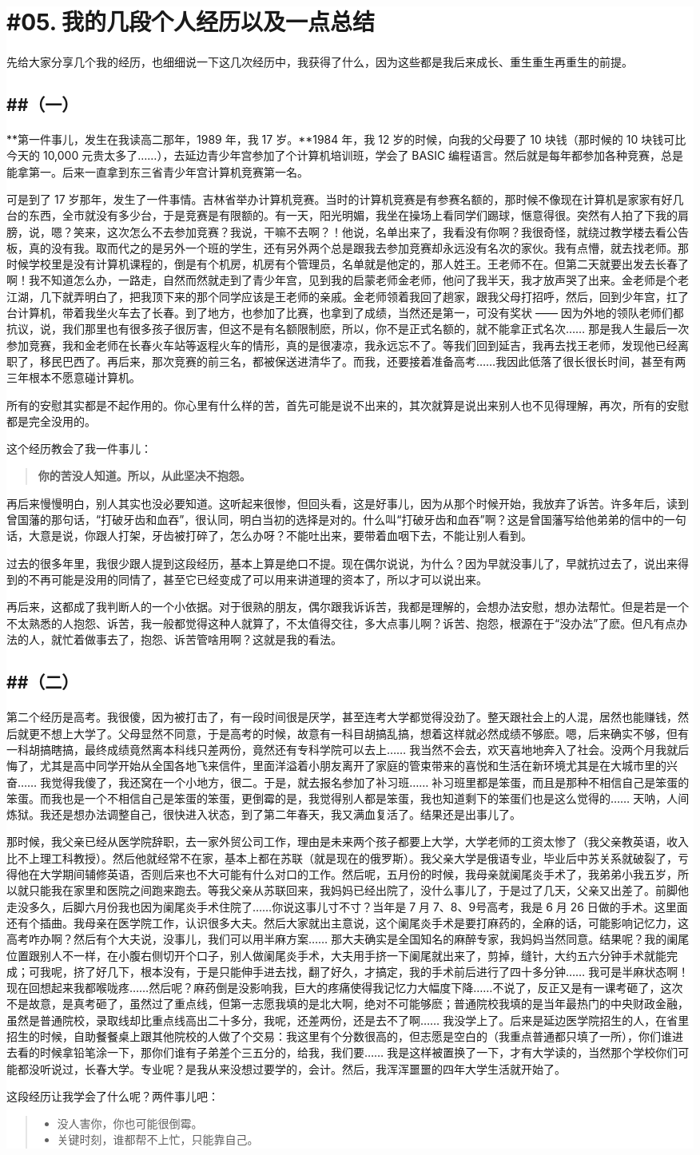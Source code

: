 # #05. 我的几段个人经历以及一点总结

先给大家分享几个我的经历，也细细说一下这几次经历中，我获得了什么，因为这些都是我后来成长、重生重生再重生的前提。

## ##（一）  

**第一件事儿，发生在我读高二那年，1989 年，我 17 岁。**1984 年，我 12 岁的时候，向我的父母要了 10 块钱（那时候的 10 块钱可比今天的 10,000 元贵太多了……），去延边青少年宫参加了个计算机培训班，学会了 BASIC 编程语言。然后就是每年都参加各种竞赛，总是能拿第一。后来一直拿到东三省青少年宫计算机竞赛第一名。

可是到了 17 岁那年，发生了一件事情。吉林省举办计算机竞赛。当时的计算机竞赛是有参赛名额的，那时候不像现在计算机是家家有好几台的东西，全市就没有多少台，于是竞赛是有限额的。有一天，阳光明媚，我坐在操场上看同学们踢球，惬意得很。突然有人拍了下我的肩膀，说，嗯？笑来，这次怎么不去参加竞赛？我说，干嘛不去啊？！他说，名单出来了，我看没有你啊？我很奇怪，就绕过教学楼去看公告板，真的没有我。取而代之的是另外一个班的学生，还有另外两个总是跟我去参加竞赛却永远没有名次的家伙。我有点懵，就去找老师。那时候学校里是没有计算机课程的，倒是有个机房，机房有个管理员，名单就是他定的，那人姓王。王老师不在。但第二天就要出发去长春了啊！我不知道怎么办，一路走，自然而然就走到了青少年宫，见到我的启蒙老师金老师，他问了我半天，我才放声哭了出来。金老师是个老江湖，几下就弄明白了，把我顶下来的那个同学应该是王老师的亲戚。金老师领着我回了趟家，跟我父母打招呼，然后，回到少年宫，扛了台计算机，带着我坐火车去了长春。到了地方，也参加了比赛，也拿到了成绩，当然还是第一，可没有奖状 —— 因为外地的领队老师们都抗议，说，我们那里也有很多孩子很厉害，但这不是有名额限制麽，所以，你不是正式名额的，就不能拿正式名次…… 那是我人生最后一次参加竞赛，我和金老师在长春火车站等返程火车的情形，真的是很凄凉，我永远忘不了。等我们回到延吉，我再去找王老师，发现他已经离职了，移民巴西了。再后来，那次竞赛的前三名，都被保送进清华了。而我，还要接着准备高考……我因此低落了很长很长时间，甚至有两三年根本不愿意碰计算机。

所有的安慰其实都是不起作用的。你心里有什么样的苦，首先可能是说不出来的，其次就算是说出来别人也不见得理解，再次，所有的安慰都是完全没用的。

这个经历教会了我一件事儿：

> **你的苦没人知道。所以，从此坚决不抱怨。**

再后来慢慢明白，别人其实也没必要知道。这听起来很惨，但回头看，这是好事儿，因为从那个时候开始，我放弃了诉苦。许多年后，读到曾国藩的那句话，“打破牙齿和血吞”，很认同，明白当初的选择是对的。什么叫“打破牙齿和血吞”啊？这是曾国藩写给他弟弟的信中的一句话，大意是说，你跟人打架，牙齿被打碎了，怎么办呀？不能吐出来，要带着血咽下去，不能让别人看到。

过去的很多年里，我很少跟人提到这段经历，基本上算是绝口不提。现在偶尔说说，为什么？因为早就没事儿了，早就抗过去了，说出来得到的不再可能是没用的同情了，甚至它已经变成了可以用来讲道理的资本了，所以才可以说出来。

再后来，这都成了我判断人的一个小依据。对于很熟的朋友，偶尔跟我诉诉苦，我都是理解的，会想办法安慰，想办法帮忙。但是若是一个不太熟悉的人抱怨、诉苦，我一般都觉得这种人就算了，不太值得交往，多大点事儿啊？诉苦、抱怨，根源在于“没办法”了麽。但凡有点办法的人，就忙着做事去了，抱怨、诉苦管啥用啊？这就是我的看法。

## ##（二）  

第二个经历是高考。我很傻，因为被打击了，有一段时间很是厌学，甚至连考大学都觉得没劲了。整天跟社会上的人混，居然也能赚钱，然后就更不想上大学了。父母显然不同意，于是高考的时候，故意有一科目胡搞乱搞，想着这样就必然成绩不够麽。嗯，后来确实不够，但有一科胡搞瞎搞，最终成绩竟然离本科线只差两份，竟然还有专科学院可以去上…… 我当然不会去，欢天喜地地奔入了社会。没两个月我就后悔了，尤其是高中同学开始从全国各地飞来信件，里面洋溢着小朋友离开了家庭的管束带来的喜悦和生活在新环境尤其是在大城市里的兴奋…… 我觉得我傻了，我还窝在一个小地方，很二。于是，就去报名参加了补习班…… 补习班里都是笨蛋，而且是那种不相信自己是笨蛋的笨蛋。而我也是一个不相信自己是笨蛋的笨蛋，更倒霉的是，我觉得别人都是笨蛋，我也知道剩下的笨蛋们也是这么觉得的…… 天呐，人间炼狱。我还是想办法调整自己，很快进入状态，到了第二年春天，我又满血复活了。结果还是出事儿了。

那时候，我父亲已经从医学院辞职，去一家外贸公司工作，理由是未来两个孩子都要上大学，大学老师的工资太惨了（我父亲教英语，收入比不上理工科教授）。然后他就经常不在家，基本上都在苏联（就是现在的俄罗斯）。我父亲大学是俄语专业，毕业后中苏关系就破裂了，亏得他在大学期间辅修英语，否则后来也不大可能有什么对口的工作。然后呢，五月份的时候，我母亲就阑尾炎手术了，我弟弟小我五岁，所以就只能我在家里和医院之间跑来跑去。等我父亲从苏联回来，我妈妈已经出院了，没什么事儿了，于是过了几天，父亲又出差了。前脚他走没多久，后脚六月份我也因为阑尾炎手术住院了……你说这事儿寸不寸？当年是 7 月 7、8、9号高考，我是 6 月 26 日做的手术。这里面还有个插曲。我母亲在医学院工作，认识很多大夫。然后大家就出主意说，这个阑尾炎手术是要打麻药的，全麻的话，可能影响记忆力，这高考咋办啊？然后有个大夫说，没事儿，我们可以用半麻方案…… 那大夫确实是全国知名的麻醉专家，我妈妈当然同意。结果呢？我的阑尾位置跟别人不一样，在小腹右侧切开个口子，别人做阑尾炎手术，大夫用手挤一下阑尾就出来了，剪掉，缝针，大约五六分钟手术就能完成；可我呢，挤了好几下，根本没有，于是只能伸手进去找，翻了好久，才搞定，我的手术前后进行了四十多分钟…… 我可是半麻状态啊！现在回想起来我都喉咙疼……然后呢？麻药倒是没影响我，巨大的疼痛使得我记忆力大幅度下降……不说了，反正又是有一课考砸了，这次不是故意，是真考砸了，虽然过了重点线，但第一志愿我填的是北大啊，绝对不可能够麽；普通院校我填的是当年最热门的中央财政金融，虽然是普通院校，录取线却比重点线高出二十多分，我呢，还差两份，还是去不了啊…… 我没学上了。后来是延边医学院招生的人，在省里招生的时候，自助餐餐桌上跟其他院校的人做了个交易：我这里有个分数很高的，但志愿是空白的（我重点普通都只填了一所），你们谁进去看的时候拿铅笔涂一下，那你们谁有子弟差个三五分的，给我，我们要…… 我是这样被置换了一下，才有大学读的，当然那个学校你们可能都没听说过，长春大学。专业呢？是我从来没想过要学的，会计。然后，我浑浑噩噩的四年大学生活就开始了。

这段经历让我学会了什么呢？两件事儿吧：

> - 没人害你，你也可能很倒霉。
> - 关键时刻，谁都帮不上忙，只能靠自己。
